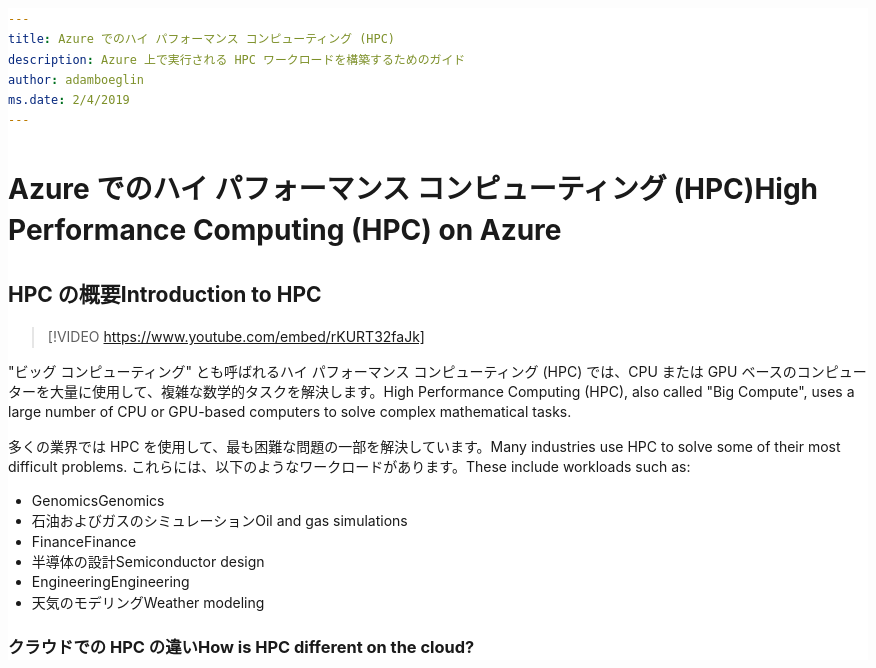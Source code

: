 ```yaml
---
title: Azure でのハイ パフォーマンス コンピューティング (HPC)
description: Azure 上で実行される HPC ワークロードを構築するためのガイド
author: adamboeglin
ms.date: 2/4/2019
---
```




# <a name="high-performance-computing-hpc-on-azure"></a><span data-ttu-id="ee2f6-103">Azure でのハイ パフォーマンス コンピューティング (HPC)</span><span class="sxs-lookup"><span data-stu-id="ee2f6-103">High Performance Computing (HPC) on Azure</span></span>

## <a name="introduction-to-hpc"></a><span data-ttu-id="ee2f6-104">HPC の概要</span><span class="sxs-lookup"><span data-stu-id="ee2f6-104">Introduction to HPC</span></span>



> [!VIDEO https://www.youtube.com/embed/rKURT32faJk]



<span data-ttu-id="ee2f6-105">"ビッグ コンピューティング" とも呼ばれるハイ パフォーマンス コンピューティング (HPC) では、CPU または GPU ベースのコンピューターを大量に使用して、複雑な数学的タスクを解決します。</span><span class="sxs-lookup"><span data-stu-id="ee2f6-105">High Performance Computing (HPC), also called "Big Compute", uses a large number of CPU or GPU-based computers to solve complex mathematical tasks.</span></span>

<span data-ttu-id="ee2f6-106">多くの業界では HPC を使用して、最も困難な問題の一部を解決しています。</span><span class="sxs-lookup"><span data-stu-id="ee2f6-106">Many industries use HPC to solve some of their most difficult problems.</span></span>  <span data-ttu-id="ee2f6-107">これらには、以下のようなワークロードがあります。</span><span class="sxs-lookup"><span data-stu-id="ee2f6-107">These include workloads such as:</span></span>

- <span data-ttu-id="ee2f6-108">Genomics</span><span class="sxs-lookup"><span data-stu-id="ee2f6-108">Genomics</span></span>
- <span data-ttu-id="ee2f6-109">石油およびガスのシミュレーション</span><span class="sxs-lookup"><span data-stu-id="ee2f6-109">Oil and gas simulations</span></span>
- <span data-ttu-id="ee2f6-110">Finance</span><span class="sxs-lookup"><span data-stu-id="ee2f6-110">Finance</span></span>
- <span data-ttu-id="ee2f6-111">半導体の設計</span><span class="sxs-lookup"><span data-stu-id="ee2f6-111">Semiconductor design</span></span>
- <span data-ttu-id="ee2f6-112">Engineering</span><span class="sxs-lookup"><span data-stu-id="ee2f6-112">Engineering</span></span>
- <span data-ttu-id="ee2f6-113">天気のモデリング</span><span class="sxs-lookup"><span data-stu-id="ee2f6-113">Weather modeling</span></span>

### <a name="how-is-hpc-different-on-the-cloud"></a><span data-ttu-id="ee2f6-114">クラウドでの HPC の違い</span><span class="sxs-lookup"><span data-stu-id="ee2f6-114">How is HPC different on the cloud?</span></span>
